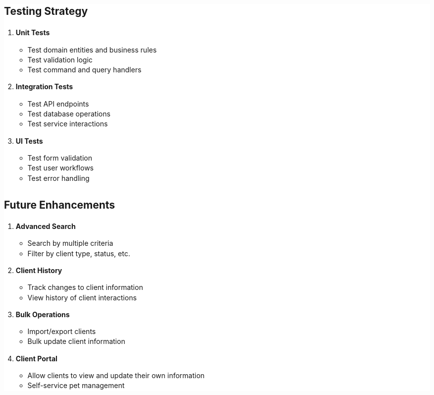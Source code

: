 ## Testing Strategy

1. **Unit Tests**
   - Test domain entities and business rules
   - Test validation logic
   - Test command and query handlers

2. **Integration Tests**
   - Test API endpoints
   - Test database operations
   - Test service interactions

3. **UI Tests**
   - Test form validation
   - Test user workflows
   - Test error handling

## Future Enhancements

1. **Advanced Search**
   - Search by multiple criteria
   - Filter by client type, status, etc.

2. **Client History**
   - Track changes to client information
   - View history of client interactions

3. **Bulk Operations**
   - Import/export clients
   - Bulk update client information

4. **Client Portal**
   - Allow clients to view and update their own information
   - Self-service pet management
